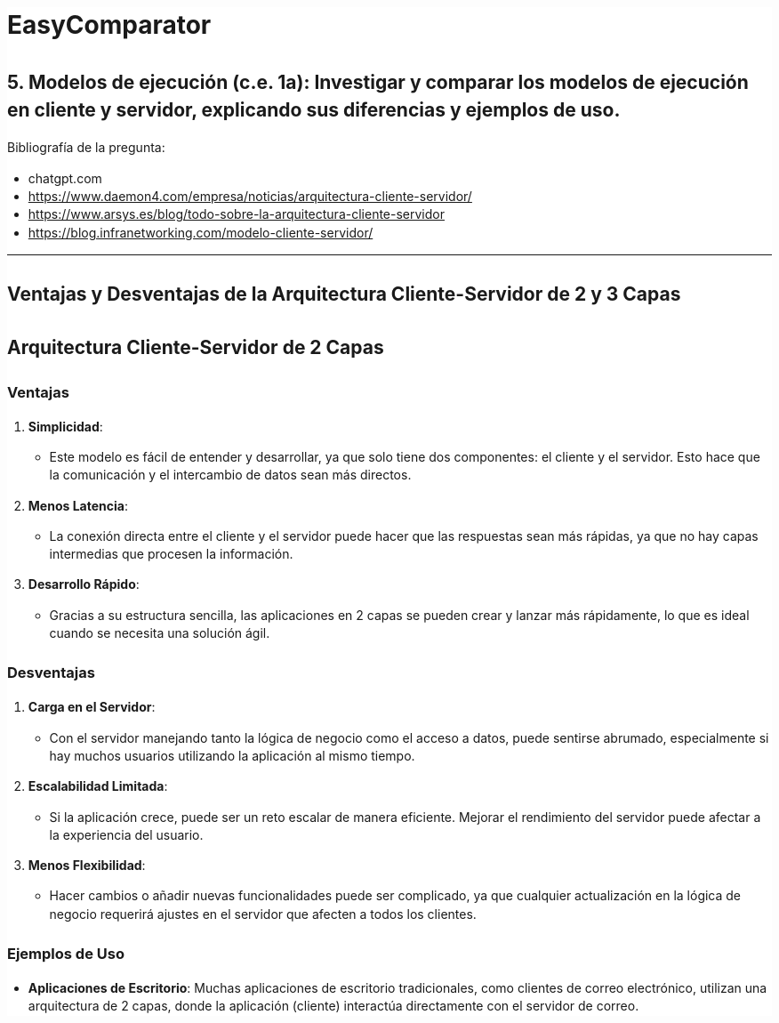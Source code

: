 # EasyComparator

## 5. Modelos de ejecución (c.e. 1a): Investigar y comparar los modelos de ejecución en cliente y servidor, explicando sus diferencias y ejemplos de uso.

Bibliografía de la pregunta:

- chatgpt.com
- https://www.daemon4.com/empresa/noticias/arquitectura-cliente-servidor/
- https://www.arsys.es/blog/todo-sobre-la-arquitectura-cliente-servidor
- https://blog.infranetworking.com/modelo-cliente-servidor/

---

## Ventajas y Desventajas de la Arquitectura Cliente-Servidor de 2 y 3 Capas

## Arquitectura Cliente-Servidor de 2 Capas

### Ventajas

1. **Simplicidad**:
   - Este modelo es fácil de entender y desarrollar, ya que solo tiene dos componentes: el cliente y el servidor. Esto hace que la comunicación y el intercambio de datos sean más directos.

2. **Menos Latencia**:
   - La conexión directa entre el cliente y el servidor puede hacer que las respuestas sean más rápidas, ya que no hay capas intermedias que procesen la información.

3. **Desarrollo Rápido**:
   - Gracias a su estructura sencilla, las aplicaciones en 2 capas se pueden crear y lanzar más rápidamente, lo que es ideal cuando se necesita una solución ágil.

### Desventajas

1. **Carga en el Servidor**:
   - Con el servidor manejando tanto la lógica de negocio como el acceso a datos, puede sentirse abrumado, especialmente si hay muchos usuarios utilizando la aplicación al mismo tiempo.

2. **Escalabilidad Limitada**:
   - Si la aplicación crece, puede ser un reto escalar de manera eficiente. Mejorar el rendimiento del servidor puede afectar a la experiencia del usuario.

3. **Menos Flexibilidad**:
   - Hacer cambios o añadir nuevas funcionalidades puede ser complicado, ya que cualquier actualización en la lógica de negocio requerirá ajustes en el servidor que afecten a todos los clientes.

### Ejemplos de Uso

- **Aplicaciones de Escritorio**: Muchas aplicaciones de escritorio tradicionales, como clientes de correo electrónico, utilizan una arquitectura de 2 capas, donde la aplicación (cliente) interactúa directamente con el servidor de correo.
